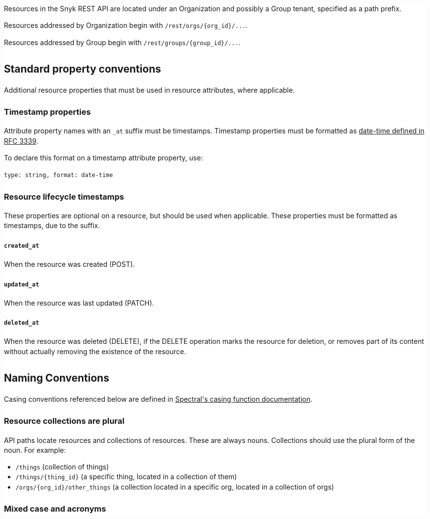 Resources in the Snyk REST API are located under an Organization and possibly a Group tenant, specified as a path prefix.

Resources addressed by Organization begin with `/rest/orgs/{org_id}/...`.

Resources addressed by Group begin with `/rest/groups/{group_id}/...`.

## Standard property conventions

Additional resource properties that must be used in resource attributes, where applicable.

### Timestamp properties

Attribute property names with an `_at` suffix must be timestamps. Timestamp properties must be formatted as [date-time defined in RFC 3339](https://datatracker.ietf.org/doc/html/rfc3339#section-5.6).

To declare this format on a timestamp attribute property, use:

`type: string, format: date-time`

### Resource lifecycle timestamps

These properties are optional on a resource, but should be used when applicable. These properties must be formatted as timestamps, due to the suffix.

#### `created_at`

When the resource was created (POST).

#### `updated_at`

When the resource was last updated (PATCH).

#### `deleted_at`

When the resource was deleted (DELETE), if the DELETE operation marks the
resource for deletion, or removes part of its content without actually removing
the existence of the resource.

## Naming Conventions

Casing conventions referenced below are defined in [Spectral's casing function documentation](https://meta.stoplight.io/docs/spectral/ZG9jOjExNg-core-functions#casing).

### Resource collections are plural

API paths locate resources and collections of resources. These are always nouns. Collections should use the plural form of the noun. For example:

- `/things` (collection of things)
- `/things/{thing_id}` (a specific thing, located in a collection of them)
- `/orgs/{org_id}/other_things` (a collection located in a specific org, located in a collection of orgs)

### Mixed case and acronyms
